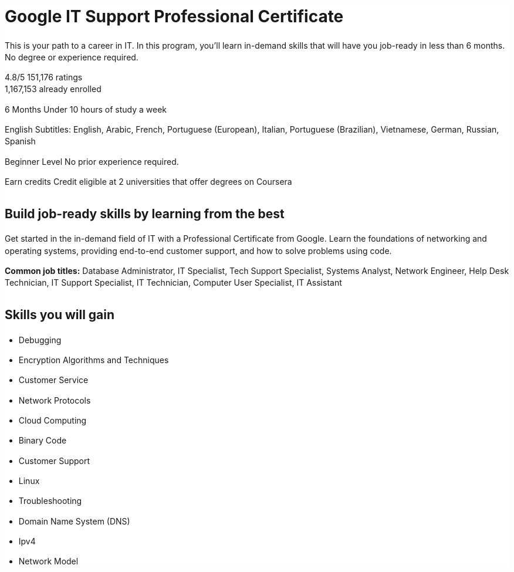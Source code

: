 # Google IT Support Professional Certificate

This is your path to a career in IT. In this program, you’ll learn in-demand skills that will have you job-ready in less than 6 months. No degree or experience required.

4.8/5
151,176 ratings  
1,167,153 already enrolled

6 Months
Under 10 hours of study a week

English
Subtitles: English, Arabic, French, Portuguese (European), Italian, Portuguese (Brazilian), Vietnamese, German, Russian, Spanish

Beginner Level
No prior experience required.

Earn credits
Credit eligible at 2 universities that offer degrees on Coursera

## Build job-ready skills by learning from the best

Get started in the in-demand field of IT with a Professional Certificate from Google. Learn the foundations of networking and operating systems, providing end-to-end customer support, and how to solve problems using code.

**Common job titles:** Database Administrator, IT Specialist, Tech Support Specialist, Systems Analyst, Network Engineer, Help Desk Technician, IT Support Specialist, IT Technician, Computer User Specialist, IT Assistant

## Skills you will gain

-   Debugging
    
-   Encryption Algorithms and Techniques
    
-   Customer Service
    
-   Network Protocols
    
-   Cloud Computing
    
-   Binary Code
    
-   Customer Support
    
-   Linux
    
-   Troubleshooting
    
-   Domain Name System (DNS)
    
-   Ipv4
    
-   Network Model
